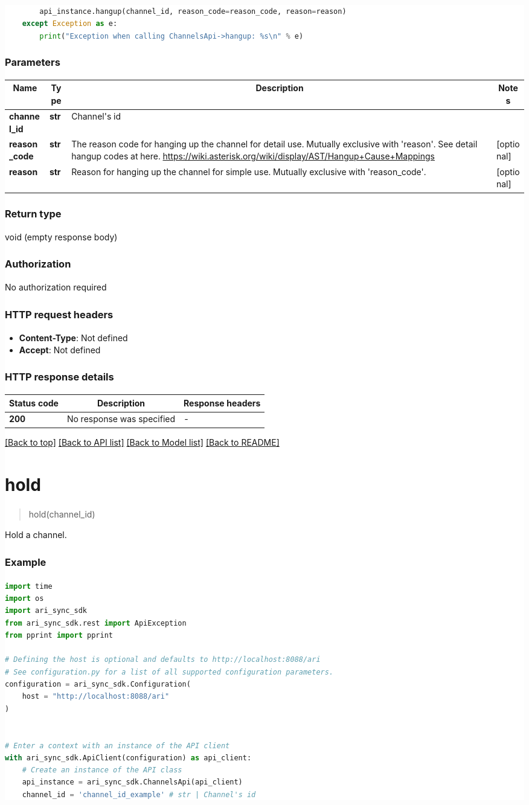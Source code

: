 ```python
        api_instance.hangup(channel_id, reason_code=reason_code, reason=reason)
    except Exception as e:
        print("Exception when calling ChannelsApi->hangup: %s\n" % e)
```



### Parameters

Name | Type | Description  | Notes
------------- | ------------- | ------------- | -------------
 **channel_id** | **str**| Channel&#39;s id | 
 **reason_code** | **str**| The reason code for hanging up the channel for detail use. Mutually exclusive with &#39;reason&#39;. See detail hangup codes at here. https://wiki.asterisk.org/wiki/display/AST/Hangup+Cause+Mappings | [optional] 
 **reason** | **str**| Reason for hanging up the channel for simple use. Mutually exclusive with &#39;reason_code&#39;. | [optional] 

### Return type

void (empty response body)

### Authorization

No authorization required

### HTTP request headers

 - **Content-Type**: Not defined
 - **Accept**: Not defined

### HTTP response details
| Status code | Description | Response headers |
|-------------|-------------|------------------|
**200** | No response was specified |  -  |

[[Back to top]](#) [[Back to API list]](../README.md#documentation-for-api-endpoints) [[Back to Model list]](../README.md#documentation-for-models) [[Back to README]](../README.md)

# **hold**
> hold(channel_id)

Hold a channel.

### Example

```python
import time
import os
import ari_sync_sdk
from ari_sync_sdk.rest import ApiException
from pprint import pprint

# Defining the host is optional and defaults to http://localhost:8088/ari
# See configuration.py for a list of all supported configuration parameters.
configuration = ari_sync_sdk.Configuration(
    host = "http://localhost:8088/ari"
)


# Enter a context with an instance of the API client
with ari_sync_sdk.ApiClient(configuration) as api_client:
    # Create an instance of the API class
    api_instance = ari_sync_sdk.ChannelsApi(api_client)
    channel_id = 'channel_id_example' # str | Channel's id
```